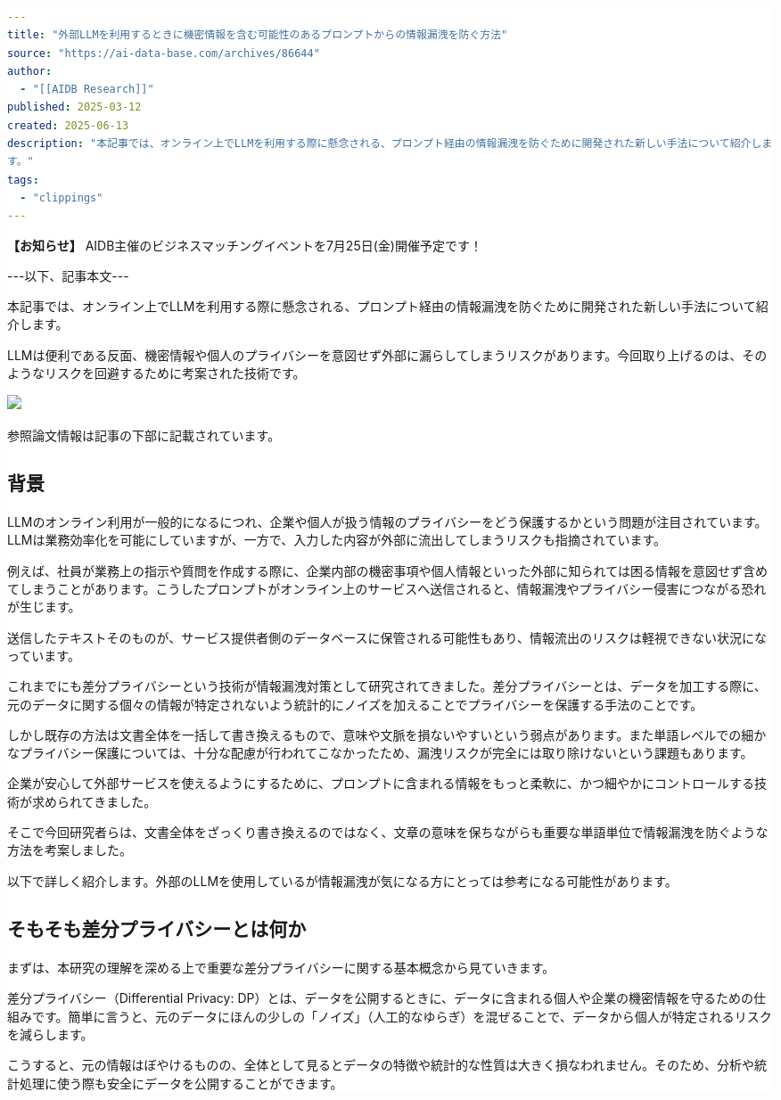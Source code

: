 ```yaml
---
title: "外部LLMを利用するときに機密情報を含む可能性のあるプロンプトからの情報漏洩を防ぐ方法"
source: "https://ai-data-base.com/archives/86644"
author:
  - "[[AIDB Research]]"
published: 2025-03-12
created: 2025-06-13
description: "本記事では、オンライン上でLLMを利用する際に懸念される、プロンプト経由の情報漏洩を防ぐために開発された新しい手法について紹介します。"
tags:
  - "clippings"
---
```

**【お知らせ】** AIDB主催のビジネスマッチングイベントを7月25日(金)開催予定です！  
  

\---以下、記事本文---

本記事では、オンライン上でLLMを利用する際に懸念される、プロンプト経由の情報漏洩を防ぐために開発された新しい手法について紹介します。

LLMは便利である反面、機密情報や個人のプライバシーを意図せず外部に漏らしてしまうリスクがあります。今回取り上げるのは、そのようなリスクを回避するために考案された技術です。

![](https://ai-data-base.com/wp-content/uploads/2025/03/AIDB_86644-1024x576.png)

参照論文情報は記事の下部に記載されています。

## 背景

LLMのオンライン利用が一般的になるにつれ、企業や個人が扱う情報のプライバシーをどう保護するかという問題が注目されています。LLMは業務効率化を可能にしていますが、一方で、入力した内容が外部に流出してしまうリスクも指摘されています。

例えば、社員が業務上の指示や質問を作成する際に、企業内部の機密事項や個人情報といった外部に知られては困る情報を意図せず含めてしまうことがあります。こうしたプロンプトがオンライン上のサービスへ送信されると、情報漏洩やプライバシー侵害につながる恐れが生じます。

送信したテキストそのものが、サービス提供者側のデータベースに保管される可能性もあり、情報流出のリスクは軽視できない状況になっています。

これまでにも差分プライバシーという技術が情報漏洩対策として研究されてきました。差分プライバシーとは、データを加工する際に、元のデータに関する個々の情報が特定されないよう統計的にノイズを加えることでプライバシーを保護する手法のことです。

しかし既存の方法は文書全体を一括して書き換えるもので、意味や文脈を損ないやすいという弱点があります。また単語レベルでの細かなプライバシー保護については、十分な配慮が行われてこなかったため、漏洩リスクが完全には取り除けないという課題もあります。

企業が安心して外部サービスを使えるようにするために、プロンプトに含まれる情報をもっと柔軟に、かつ細やかにコントロールする技術が求められてきました。

そこで今回研究者らは、文書全体をざっくり書き換えるのではなく、文章の意味を保ちながらも重要な単語単位で情報漏洩を防ぐような方法を考案しました。

以下で詳しく紹介します。外部のLLMを使用しているが情報漏洩が気になる方にとっては参考になる可能性があります。

## そもそも差分プライバシーとは何か

まずは、本研究の理解を深める上で重要な差分プライバシーに関する基本概念から見ていきます。

差分プライバシー（Differential Privacy: DP）とは、データを公開するときに、データに含まれる個人や企業の機密情報を守るための仕組みです。簡単に言うと、元のデータにほんの少しの「ノイズ」（人工的なゆらぎ）を混ぜることで、データから個人が特定されるリスクを減らします。

こうすると、元の情報はぼやけるものの、全体として見るとデータの特徴や統計的な性質は大きく損なわれません。そのため、分析や統計処理に使う際も安全にデータを公開することができます。
